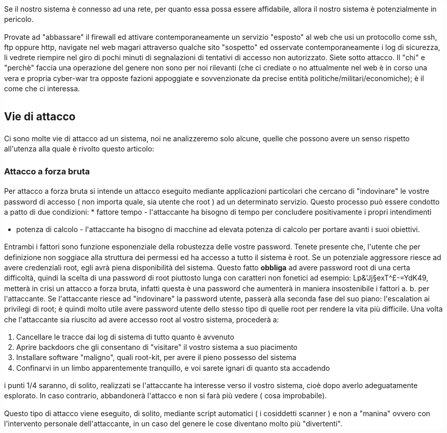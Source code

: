 Se il nostro sistema è connesso ad una rete, per quanto essa possa essere affidabile, allora il nostro sistema è potenzialmente in pericolo.

Provate ad "abbassare" il firewall ed attivare contemporaneamente un servizio "esposto" al web che usi un protocollo come ssh, ftp oppure http, navigate nel web magari attraverso qualche sito "sospetto" ed osservate contemporaneamente i log di sicurezza, li vedrete riempire nel giro di pochi minuti di segnalazioni di tentativi di accesso non autorizzato.
Siete sotto attacco.
Il "chi" e "perchè" faccia una operazione del genere non sono per noi rilevanti (che ci crediate o no attualmente nel web è in corso una vera e propria cyber-war tra opposte fazioni appoggiate e sovvenzionate da precise entità politiche/militari/economiche); è il come che ci interessa.

Vie di attacco
--------------

Ci sono molte vie di attacco ad un sistema, noi ne analizzeremo solo alcune, quelle che possono avere un senso rispetto all'utenza alla quale è rivolto questo articolo:

### Attacco a forza bruta

Per attacco a forza bruta si intende un attacco eseguito mediante applicazioni particolari che cercano di "indovinare" le vostre password di accesso ( non importa quale, sia utente che root ) ad un determinato servizio.
Questo processo può essere condotto a patto di due condizioni:
\* fattore tempo - l'attaccante ha bisogno di tempo per concludere positivamente i propri intendimenti

-   potenza di calcolo - l'attaccante ha bisogno di macchine ad elevata potenza di calcolo per portare avanti i suoi obiettivi.

Entrambi i fattori sono funzione esponenziale della robustezza delle vostre password.
Tenete presente che, l'utente che per definizione non soggiace alla struttura dei permessi ed ha accesso a tutto il sistema è root.
Se un potenziale aggressore riesce ad avere credenziali root, egli avrà piena disponibilità del sistema.
Questo fatto **obbliga** ad avere password root di una certa difficoltà, quindi la scelta di una password di root piuttosto lunga con caratteri non fonetici ad esempio: Lp&'Jj§exT^£-=YdK49, metterà in crisi un attacco a forza bruta, infatti questa è una password che aumenterà in maniera insostenibile i fattori a. b. per l'attaccante.
Se l'attaccante riesce ad "indovinare" la password utente, passerà alla seconda fase del suo piano: l'escalation ai privilegi di root; è quindi molto utile avere password utente dello stesso tipo di quelle root per rendere la vita più difficile.
Una volta che l'attaccante sia riuscito ad avere accesso root al vostro sistema, procederà a:

1.  Cancellare le tracce dai log di sistema di tutto quanto è avvenuto
2.  Aprire backdoors che gli consentano di "visitare" il vostro sistema a suo piacimento
3.  Installare software "maligno", quali root-kit, per avere il pieno possesso del sistema
4.  Confinarvi in un limbo apparentemente tranquillo, e voi sarete ignari di quanto sta accadendo

i punti 1/4 saranno, di solito, realizzati se l'attaccante ha interesse verso il vostro sistema, cioè dopo averlo adeguatamente esplorato. In caso contrario, abbandonerà l'attacco e non si farà più vedere ( cosa improbabile).

Questo tipo di attacco viene eseguito, di solito, mediante script automatici ( i cosiddetti scanner ) e non a "manina" ovvero con l'intervento personale dell'attaccante, in un caso del genere le cose diventano molto più "divertenti".
